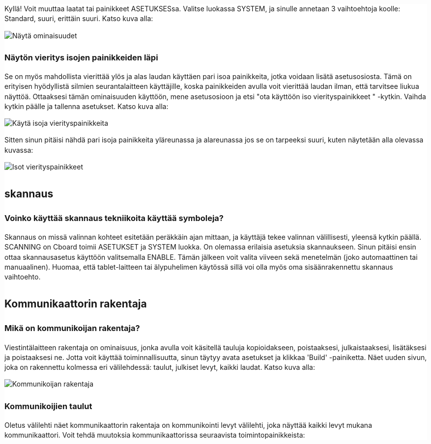 Kyllä! Voit muuttaa laatat tai painikkeet ASETUKSESsa. Valitse luokassa SYSTEM, ja sinulle annetaan 3 vaihtoehtoja koolle: Standard, suuri, erittäin suuri. Katso kuva alla:

![Näytä ominaisuudet](/images/help/display.png "Display capabilities")

### <a name='BigScrollButtons'></a>Näytön vieritys isojen painikkeiden läpi

Se on myös mahdollista vierittää ylös ja alas laudan käyttäen pari isoa painikkeita, jotka voidaan lisätä asetusosiosta. Tämä on erityisen hyödyllistä silmien seurantalaitteen käyttäjille, koska painikkeiden avulla voit vierittää laudan ilman, että tarvitsee liukua näyttöä. Ottaaksesi tämän ominaisuuden käyttöön, mene asetusosioon ja etsi "ota käyttöön iso vierityspainikkeet " -kytkin. Vaihda kytkin päälle ja tallenna asetukset. Katso kuva alla:

![Käytä isoja vierityspainikkeita](/images/help/bigScrollSettings.png "Big scroll buttons settings")

Sitten sinun pitäisi nähdä pari isoja painikkeita yläreunassa ja alareunassa jos se on tarpeeksi suuri, kuten näytetään alla olevassa kuvassa:

![Isot vierityspainikkeet](/images/help/bigScrollButtons.png "Big scroll buttons")

## <a name='Scanning'></a>skannaus

### <a name='CanIusescanningtechniquestoaccesssymbols'></a>Voinko käyttää skannaus tekniikoita käyttää symboleja?

Skannaus on missä valinnan kohteet esitetään peräkkäin ajan mittaan, ja käyttäjä tekee valinnan välillisesti, yleensä kytkin päällä. SCANNING on Cboard toimii ASETUKSET ja SYSTEM luokka. On olemassa erilaisia asetuksia skannaukseen. Sinun pitäisi ensin ottaa skannausasetus käyttöön valitsemalla ENABLE. Tämän jälkeen voit valita viiveen sekä menetelmän (joko automaattinen tai manuaalinen). Huomaa, että tablet-laitteen tai älypuhelimen käytössä sillä voi olla myös oma sisäänrakennettu skannaus vaihtoehto.

## <a name='CommunicatorBuilder'></a>Kommunikaattorin rakentaja

### <a name='Whatiscommbuilder'></a>Mikä on kommunikoijan rakentaja?

Viestintälaitteen rakentaja on ominaisuus, jonka avulla voit käsitellä tauluja kopioidakseen, poistaaksesi, julkaistaaksesi, lisätäksesi ja poistaaksesi ne. Jotta voit käyttää toiminnallisuutta, sinun täytyy avata asetukset ja klikkaa 'Build' -painiketta. Näet uuden sivun, joka on rakennettu kolmessa eri välilehdessä: taulut, julkiset levyt, kaikki laudat. Katso kuva alla:

![Kommunikoijan rakentaja](/images/help/communicator.png "Communicator builder")

### <a name='CommunicatorBoards'></a>Kommunikoijien taulut

Oletus välilehti näet kommunikaattorin rakentaja on kommunikointi levyt välilehti, joka näyttää kaikki levyt mukana kommunikaattori. Voit tehdä muutoksia kommunikaattorissa seuraavista toimintopainikkeista:
